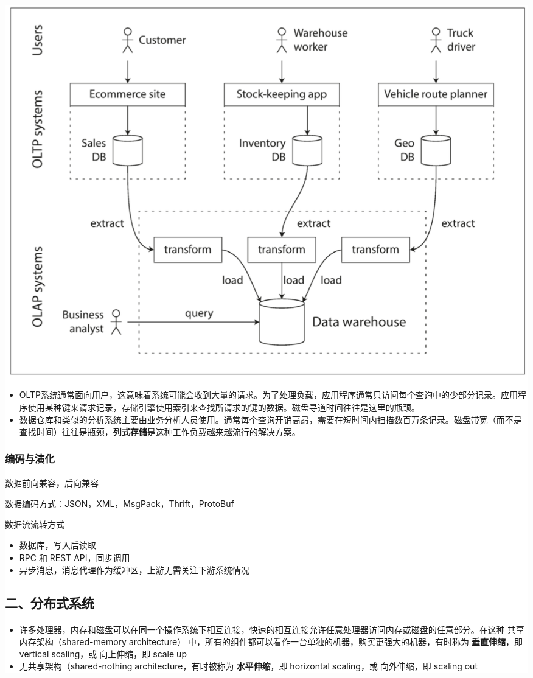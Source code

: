 ![数据分析加工](./fig3-8.png)


- OLTP系统通常面向用户，这意味着系统可能会收到大量的请求。为了处理负载，应用程序通常只访问每个查询中的少部分记录。应用程序使用某种键来请求记录，存储引擎使用索引来查找所请求的键的数据。磁盘寻道时间往往是这里的瓶颈。
- 数据仓库和类似的分析系统主要由业务分析人员使用。通常每个查询开销高昂，需要在短时间内扫描数百万条记录。磁盘带宽（而不是查找时间）往往是瓶颈，**列式存储**是这种工作负载越来越流行的解决方案。

### 编码与演化

数据前向兼容，后向兼容

数据编码方式：JSON，XML，MsgPack，Thrift，ProtoBuf

数据流流转方式

- 数据库，写入后读取
- RPC 和 REST API，同步调用
- 异步消息，消息代理作为缓冲区，上游无需关注下游系统情况

## 二、分布式系统

- 许多处理器，内存和磁盘可以在同一个操作系统下相互连接，快速的相互连接允许任意处理器访问内存或磁盘的任意部分。在这种 共享内存架构（shared-memory architecture） 中，所有的组件都可以看作一台单独的机器，购买更强大的机器，有时称为 **垂直伸缩**，即 vertical scaling，或 向上伸缩，即 scale up
- 无共享架构（shared-nothing architecture，有时被称为 **水平伸缩**，即 horizontal scaling，或 向外伸缩，即 scaling out

